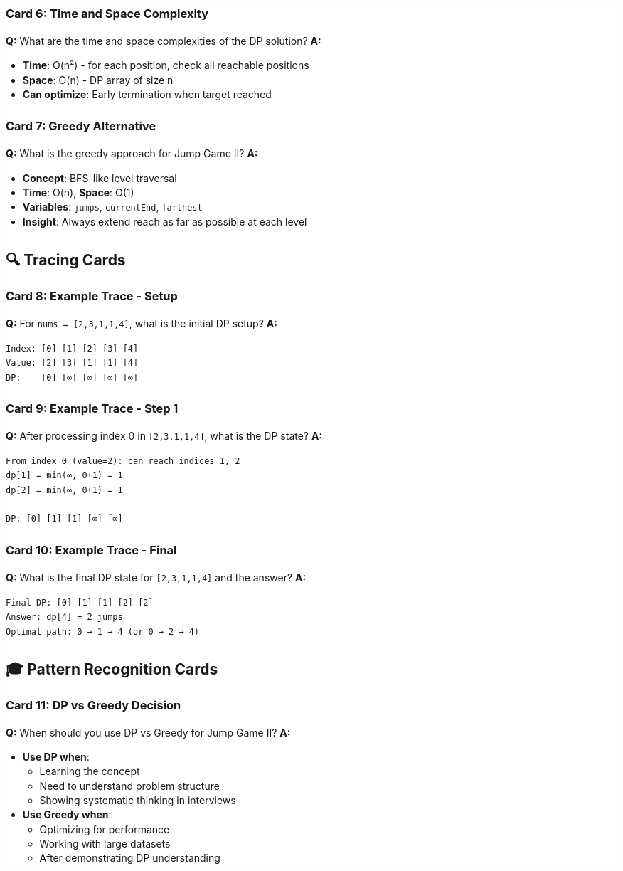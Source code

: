 ### Card 6: Time and Space Complexity
**Q:** What are the time and space complexities of the DP solution?
**A:**
- **Time**: O(n²) - for each position, check all reachable positions
- **Space**: O(n) - DP array of size n
- **Can optimize**: Early termination when target reached

### Card 7: Greedy Alternative
**Q:** What is the greedy approach for Jump Game II?
**A:**
- **Concept**: BFS-like level traversal
- **Time**: O(n), **Space**: O(1)
- **Variables**: `jumps`, `currentEnd`, `farthest`
- **Insight**: Always extend reach as far as possible at each level

## 🔍 Tracing Cards

### Card 8: Example Trace - Setup
**Q:** For `nums = [2,3,1,1,4]`, what is the initial DP setup?
**A:**
```
Index: [0] [1] [2] [3] [4]
Value: [2] [3] [1] [1] [4]
DP:    [0] [∞] [∞] [∞] [∞]
```

### Card 9: Example Trace - Step 1
**Q:** After processing index 0 in `[2,3,1,1,4]`, what is the DP state?
**A:**
```
From index 0 (value=2): can reach indices 1, 2
dp[1] = min(∞, 0+1) = 1
dp[2] = min(∞, 0+1) = 1

DP: [0] [1] [1] [∞] [∞]
```

### Card 10: Example Trace - Final
**Q:** What is the final DP state for `[2,3,1,1,4]` and the answer?
**A:**
```
Final DP: [0] [1] [1] [2] [2]
Answer: dp[4] = 2 jumps
Optimal path: 0 → 1 → 4 (or 0 → 2 → 4)
```

## 🎓 Pattern Recognition Cards

### Card 11: DP vs Greedy Decision
**Q:** When should you use DP vs Greedy for Jump Game II?
**A:**
- **Use DP when**:
  - Learning the concept
  - Need to understand problem structure
  - Showing systematic thinking in interviews
- **Use Greedy when**:
  - Optimizing for performance
  - Working with large datasets
  - After demonstrating DP understanding
